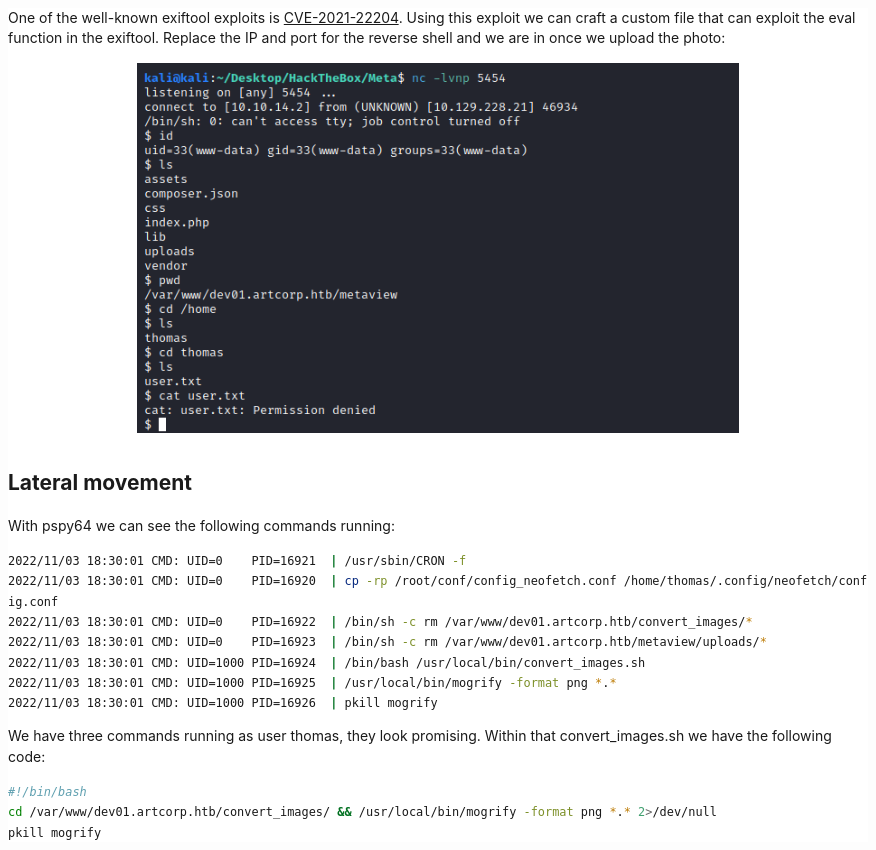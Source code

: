 
One of the well-known exiftool exploits is [CVE-2021-22204](https://github.com/convisolabs/CVE-2021-22204-exiftool). Using this exploit we can craft a custom file that can exploit the eval function in the exiftool. Replace the IP and port for the reverse shell and we are in once we upload the photo:


<p align="center">
  <img src="/images/walkthroughs/hackthebox/meta/4_0_in.png" width="70%"/>
</p>


## Lateral movement

With pspy64 we can see the following commands running:

```bash
2022/11/03 18:30:01 CMD: UID=0    PID=16921  | /usr/sbin/CRON -f 
2022/11/03 18:30:01 CMD: UID=0    PID=16920  | cp -rp /root/conf/config_neofetch.conf /home/thomas/.config/neofetch/config.conf 
2022/11/03 18:30:01 CMD: UID=0    PID=16922  | /bin/sh -c rm /var/www/dev01.artcorp.htb/convert_images/* 
2022/11/03 18:30:01 CMD: UID=0    PID=16923  | /bin/sh -c rm /var/www/dev01.artcorp.htb/metaview/uploads/* 
2022/11/03 18:30:01 CMD: UID=1000 PID=16924  | /bin/bash /usr/local/bin/convert_images.sh 
2022/11/03 18:30:01 CMD: UID=1000 PID=16925  | /usr/local/bin/mogrify -format png *.* 
2022/11/03 18:30:01 CMD: UID=1000 PID=16926  | pkill mogrify 
```

We have three commands running as user thomas, they look promising. Within that convert_images.sh we have the following code:

```bash
#!/bin/bash
cd /var/www/dev01.artcorp.htb/convert_images/ && /usr/local/bin/mogrify -format png *.* 2>/dev/null
pkill mogrify
```
